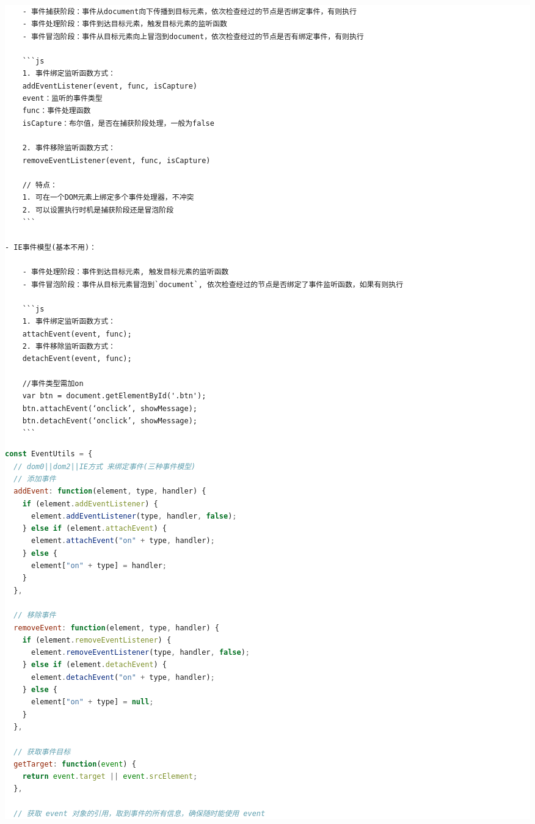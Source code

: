         - 事件捕获阶段：事件从document向下传播到目标元素，依次检查经过的节点是否绑定事件，有则执行
        - 事件处理阶段：事件到达目标元素，触发目标元素的监听函数
        - 事件冒泡阶段：事件从目标元素向上冒泡到document，依次检查经过的节点是否有绑定事件，有则执行

        ```js
        1. 事件绑定监听函数方式：
        addEventListener(event, func, isCapture)
        event：监听的事件类型
        func：事件处理函数
        isCapture：布尔值，是否在捕获阶段处理，一般为false
        
        2. 事件移除监听函数方式：
        removeEventListener(event, func, isCapture)
        
        // 特点：
        1. 可在一个DOM元素上绑定多个事件处理器，不冲突
        2. 可以设置执行时机是捕获阶段还是冒泡阶段
        ```

    - IE事件模型(基本不用)：

        - 事件处理阶段：事件到达目标元素, 触发目标元素的监听函数
        - 事件冒泡阶段：事件从目标元素冒泡到`document`, 依次检查经过的节点是否绑定了事件监听函数，如果有则执行

        ```js
        1. 事件绑定监听函数方式：
        attachEvent(event, func);
        2. 事件移除监听函数方式：
        detachEvent(event, func);
        
        //事件类型需加on
        var btn = document.getElementById('.btn');
        btn.attachEvent(‘onclick’, showMessage);
        btn.detachEvent(‘onclick’, showMessage);
        ```

```js
const EventUtils = {
  // dom0||dom2||IE方式 来绑定事件(三种事件模型)
  // 添加事件
  addEvent: function(element, type, handler) {
    if (element.addEventListener) {
      element.addEventListener(type, handler, false);
    } else if (element.attachEvent) {
      element.attachEvent("on" + type, handler);
    } else {
      element["on" + type] = handler;
    }
  },

  // 移除事件
  removeEvent: function(element, type, handler) {
    if (element.removeEventListener) {
      element.removeEventListener(type, handler, false);
    } else if (element.detachEvent) {
      element.detachEvent("on" + type, handler);
    } else {
      element["on" + type] = null;
    }
  },

  // 获取事件目标
  getTarget: function(event) {
    return event.target || event.srcElement;
  },

  // 获取 event 对象的引用，取到事件的所有信息，确保随时能使用 event
```
